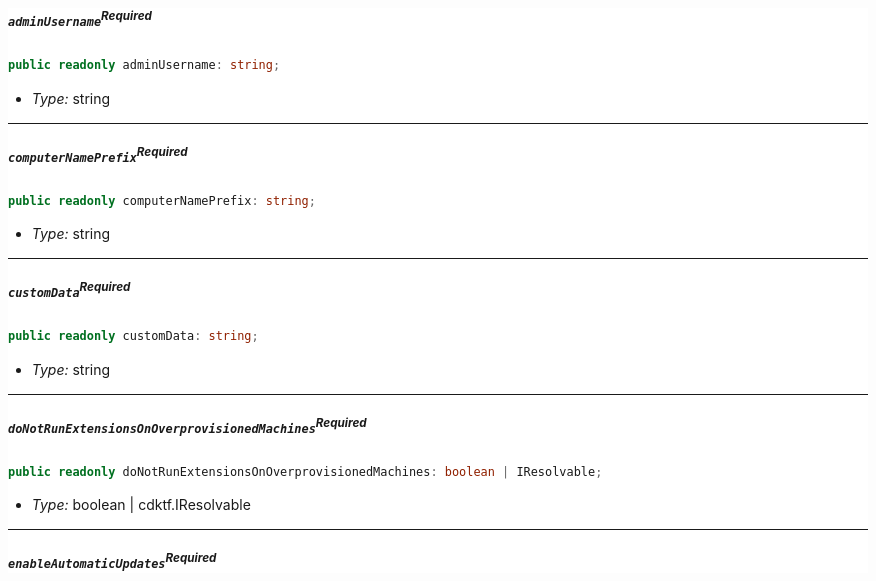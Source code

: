 
##### `adminUsername`<sup>Required</sup> <a name="adminUsername" id="@cdktf/provider-azurestack.windowsVirtualMachineScaleSet.WindowsVirtualMachineScaleSet.property.adminUsername"></a>

```typescript
public readonly adminUsername: string;
```

- *Type:* string

---

##### `computerNamePrefix`<sup>Required</sup> <a name="computerNamePrefix" id="@cdktf/provider-azurestack.windowsVirtualMachineScaleSet.WindowsVirtualMachineScaleSet.property.computerNamePrefix"></a>

```typescript
public readonly computerNamePrefix: string;
```

- *Type:* string

---

##### `customData`<sup>Required</sup> <a name="customData" id="@cdktf/provider-azurestack.windowsVirtualMachineScaleSet.WindowsVirtualMachineScaleSet.property.customData"></a>

```typescript
public readonly customData: string;
```

- *Type:* string

---

##### `doNotRunExtensionsOnOverprovisionedMachines`<sup>Required</sup> <a name="doNotRunExtensionsOnOverprovisionedMachines" id="@cdktf/provider-azurestack.windowsVirtualMachineScaleSet.WindowsVirtualMachineScaleSet.property.doNotRunExtensionsOnOverprovisionedMachines"></a>

```typescript
public readonly doNotRunExtensionsOnOverprovisionedMachines: boolean | IResolvable;
```

- *Type:* boolean | cdktf.IResolvable

---

##### `enableAutomaticUpdates`<sup>Required</sup> <a name="enableAutomaticUpdates" id="@cdktf/provider-azurestack.windowsVirtualMachineScaleSet.WindowsVirtualMachineScaleSet.property.enableAutomaticUpdates"></a>
